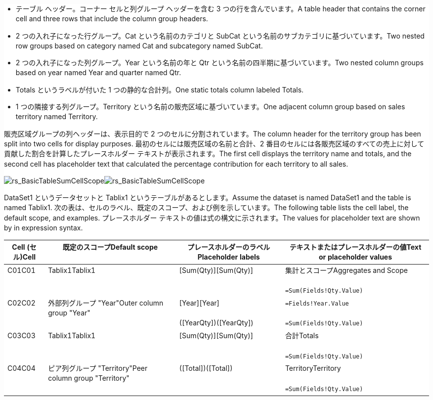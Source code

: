 -   <span data-ttu-id="572e9-183">テーブル ヘッダー。コーナー セルと列グループ ヘッダーを含む 3 つの行を含んでいます。</span><span class="sxs-lookup"><span data-stu-id="572e9-183">A table header that contains the corner cell and three rows that include the column group headers.</span></span>  
  
-   <span data-ttu-id="572e9-184">2 つの入れ子になった行グループ。Cat という名前のカテゴリと SubCat という名前のサブカテゴリに基づいています。</span><span class="sxs-lookup"><span data-stu-id="572e9-184">Two nested row groups based on category named Cat and subcategory named SubCat.</span></span>  
  
-   <span data-ttu-id="572e9-185">2 つの入れ子になった列グループ。Year という名前の年と Qtr という名前の四半期に基づいています。</span><span class="sxs-lookup"><span data-stu-id="572e9-185">Two nested column groups based on year named Year and quarter named Qtr.</span></span>  
  
-   <span data-ttu-id="572e9-186">Totals というラベルが付いた 1 つの静的な合計列。</span><span class="sxs-lookup"><span data-stu-id="572e9-186">One static totals column labeled Totals.</span></span>  
  
-   <span data-ttu-id="572e9-187">1 つの隣接する列グループ。Territory という名前の販売区域に基づいています。</span><span class="sxs-lookup"><span data-stu-id="572e9-187">One adjacent column group based on sales territory named Territory.</span></span>  
  
 <span data-ttu-id="572e9-188">販売区域グループの列ヘッダーは、表示目的で 2 つのセルに分割されています。</span><span class="sxs-lookup"><span data-stu-id="572e9-188">The column header for the territory group has been split into two cells for display purposes.</span></span> <span data-ttu-id="572e9-189">最初のセルには販売区域の名前と合計、2 番目のセルには各販売区域のすべての売上に対して貢献した割合を計算したプレースホルダー テキストが表示されます。</span><span class="sxs-lookup"><span data-stu-id="572e9-189">The first cell displays the territory name and totals, and the second cell has placeholder text that calculated the percentage contribution for each territory to all sales.</span></span>  
  
 <span data-ttu-id="572e9-190">![rs_BasicTableSumCellScope](../media/rs-basictablesumcellscope.gif "rs_BasicTableSumCellScope")</span><span class="sxs-lookup"><span data-stu-id="572e9-190">![rs_BasicTableSumCellScope](../media/rs-basictablesumcellscope.gif "rs_BasicTableSumCellScope")</span></span>  
  
 <span data-ttu-id="572e9-191">DataSet1 というデータセットと Tablix1 というテーブルがあるとします。</span><span class="sxs-lookup"><span data-stu-id="572e9-191">Assume the dataset is named DataSet1 and the table is named Tablix1.</span></span> <span data-ttu-id="572e9-192">次の表は、セルのラベル、既定のスコープ、および例を示しています。</span><span class="sxs-lookup"><span data-stu-id="572e9-192">The following table lists the cell label, the default scope, and examples.</span></span> <span data-ttu-id="572e9-193">プレースホルダー テキストの値は式の構文に示されます。</span><span class="sxs-lookup"><span data-stu-id="572e9-193">The values for placeholder text are shown by in expression syntax.</span></span>  
  
|<span data-ttu-id="572e9-194">Cell (セル)</span><span class="sxs-lookup"><span data-stu-id="572e9-194">Cell</span></span>|<span data-ttu-id="572e9-195">既定のスコープ</span><span class="sxs-lookup"><span data-stu-id="572e9-195">Default scope</span></span>|<span data-ttu-id="572e9-196">プレースホルダーのラベル</span><span class="sxs-lookup"><span data-stu-id="572e9-196">Placeholder labels</span></span>|<span data-ttu-id="572e9-197">テキストまたはプレースホルダーの値</span><span class="sxs-lookup"><span data-stu-id="572e9-197">Text or placeholder values</span></span>|  
|----------|-------------------|------------------------|--------------------------------|  
|<span data-ttu-id="572e9-198">C01</span><span class="sxs-lookup"><span data-stu-id="572e9-198">C01</span></span>|<span data-ttu-id="572e9-199">Tablix1</span><span class="sxs-lookup"><span data-stu-id="572e9-199">Tablix1</span></span>|<span data-ttu-id="572e9-200">[Sum(Qty)]</span><span class="sxs-lookup"><span data-stu-id="572e9-200">[Sum(Qty)]</span></span>|<span data-ttu-id="572e9-201">集計とスコープ</span><span class="sxs-lookup"><span data-stu-id="572e9-201">Aggregates and Scope</span></span><br /><br /> `=Sum(Fields!Qty.Value)`|  
|<span data-ttu-id="572e9-202">C02</span><span class="sxs-lookup"><span data-stu-id="572e9-202">C02</span></span>|<span data-ttu-id="572e9-203">外部列グループ "Year"</span><span class="sxs-lookup"><span data-stu-id="572e9-203">Outer column group "Year"</span></span>|<span data-ttu-id="572e9-204">[Year]</span><span class="sxs-lookup"><span data-stu-id="572e9-204">[Year]</span></span><br /><br /> <span data-ttu-id="572e9-205">([YearQty])</span><span class="sxs-lookup"><span data-stu-id="572e9-205">([YearQty])</span></span>|`=Fields!Year.Value`<br /><br /> `=Sum(Fields!Qty.Value)`|  
|<span data-ttu-id="572e9-206">C03</span><span class="sxs-lookup"><span data-stu-id="572e9-206">C03</span></span>|<span data-ttu-id="572e9-207">Tablix1</span><span class="sxs-lookup"><span data-stu-id="572e9-207">Tablix1</span></span>|<span data-ttu-id="572e9-208">[Sum(Qty)]</span><span class="sxs-lookup"><span data-stu-id="572e9-208">[Sum(Qty)]</span></span>|<span data-ttu-id="572e9-209">合計</span><span class="sxs-lookup"><span data-stu-id="572e9-209">Totals</span></span><br /><br /> `=Sum(Fields!Qty.Value)`|  
|<span data-ttu-id="572e9-210">C04</span><span class="sxs-lookup"><span data-stu-id="572e9-210">C04</span></span>|<span data-ttu-id="572e9-211">ピア列グループ "Territory"</span><span class="sxs-lookup"><span data-stu-id="572e9-211">Peer column group "Territory"</span></span>|<span data-ttu-id="572e9-212">([Total])</span><span class="sxs-lookup"><span data-stu-id="572e9-212">([Total])</span></span>|<span data-ttu-id="572e9-213">Territory</span><span class="sxs-lookup"><span data-stu-id="572e9-213">Territory</span></span><br /><br /> `=Sum(Fields!Qty.Value)`|  